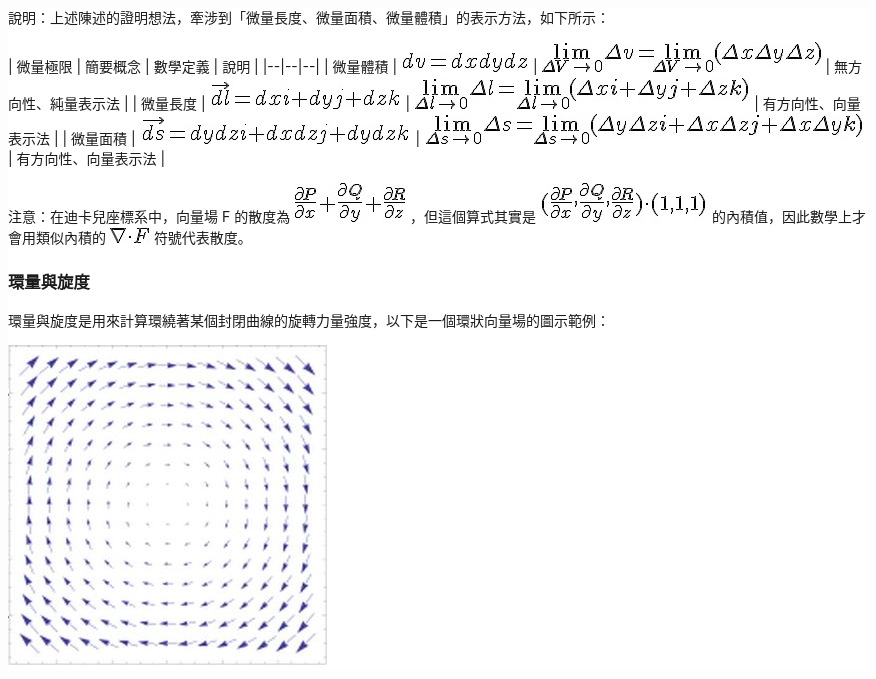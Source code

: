 說明：上述陳述的證明想法，牽涉到「微量長度、微量面積、微量體積」的表示方法，如下所示：

| 微量極限 | 簡要概念 | 數學定義 | 說明 | 
|--|--|--|
| 微量體積 |  ![](../timg/151f2e1e91d0.jpg)  |  ![](../timg/4261cd7ee3a3.jpg)  | 無方向性、純量表示法 |
| 微量長度 |  ![](../timg/58fff8209500.jpg)  |  ![](../timg/3b02c48a2850.jpg)  | 有方向性、向量表示法 |
| 微量面積 |  ![](../timg/636ae2f3552c.jpg)  |  ![](../timg/8f3adef478cf.jpg)  | 有方向性、向量表示法 | 

注意：在迪卡兒座標系中，向量場 F 的散度為  ![](../timg/79dc54358178.jpg)  ，但這個算式其實是  ![](../timg/063a989a43ae.jpg)  的內積值，因此數學上才會用類似內積的  ![](../timg/b9bbe8c126c7.jpg)  符號代表散度。

### 環量與旋度

環量與旋度是用來計算環繞著某個封閉曲線的旋轉力量強度，以下是一個環狀向量場的圖示範例：

![圖、環形向量場](../img/curlField.jpg)

